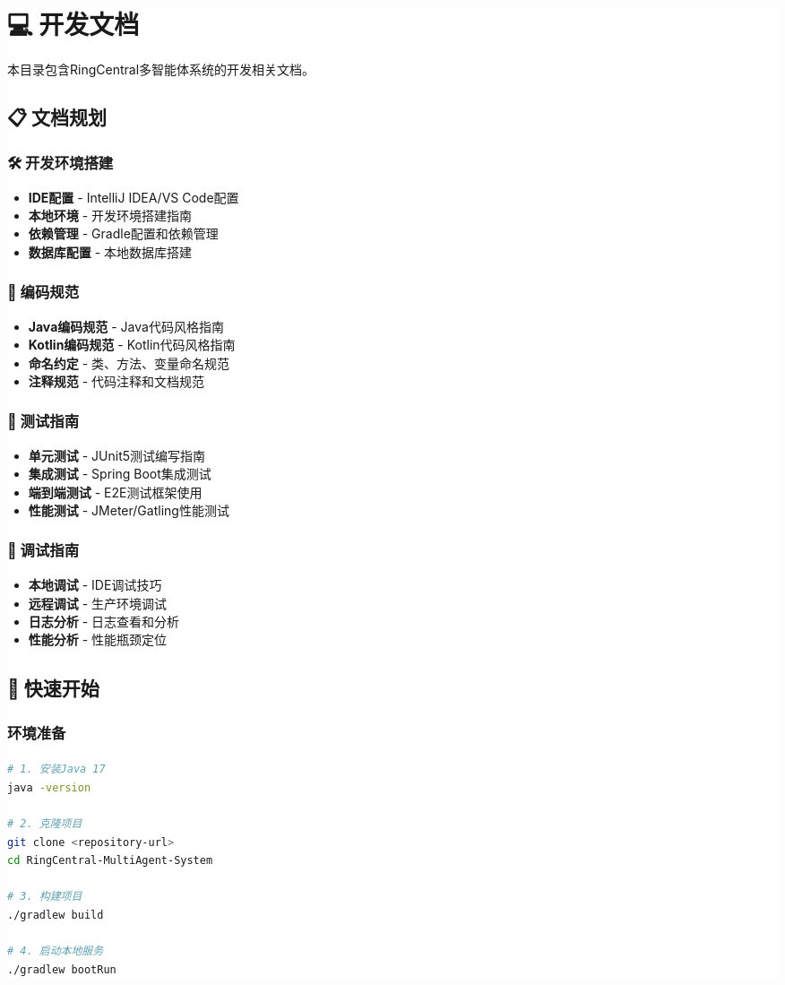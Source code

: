 # 💻 开发文档

本目录包含RingCentral多智能体系统的开发相关文档。

## 📋 文档规划

### 🛠️ 开发环境搭建
- **IDE配置** - IntelliJ IDEA/VS Code配置
- **本地环境** - 开发环境搭建指南
- **依赖管理** - Gradle配置和依赖管理
- **数据库配置** - 本地数据库搭建

### 📝 编码规范
- **Java编码规范** - Java代码风格指南
- **Kotlin编码规范** - Kotlin代码风格指南
- **命名约定** - 类、方法、变量命名规范
- **注释规范** - 代码注释和文档规范

### 🧪 测试指南
- **单元测试** - JUnit5测试编写指南
- **集成测试** - Spring Boot集成测试
- **端到端测试** - E2E测试框架使用
- **性能测试** - JMeter/Gatling性能测试

### 🐛 调试指南
- **本地调试** - IDE调试技巧
- **远程调试** - 生产环境调试
- **日志分析** - 日志查看和分析
- **性能分析** - 性能瓶颈定位

## 🚀 快速开始

### 环境准备
```bash
# 1. 安装Java 17
java -version

# 2. 克隆项目
git clone <repository-url>
cd RingCentral-MultiAgent-System

# 3. 构建项目
./gradlew build

# 4. 启动本地服务
./gradlew bootRun
```
